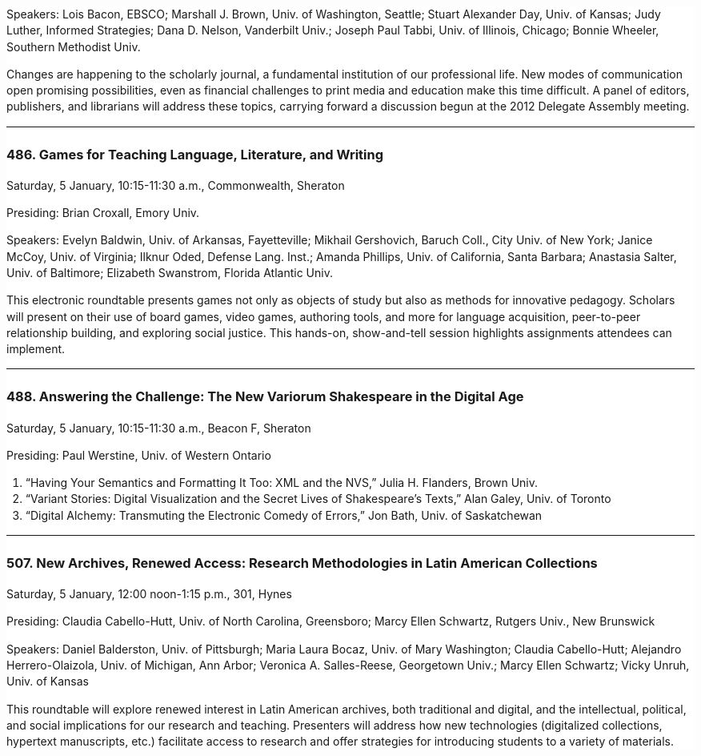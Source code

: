 Speakers: Lois Bacon, EBSCO; Marshall J. Brown, Univ. of Washington, Seattle; Stuart Alexander Day, Univ. of Kansas; Judy Luther, Informed Strategies; Dana D. Nelson, Vanderbilt Univ.; Joseph Paul Tabbi, Univ. of Illinois, Chicago; Bonnie Wheeler, Southern Methodist Univ.

Changes are happening to the scholarly journal, a fundamental institution of our professional life. New modes of communication open promising possibilities, even as financial challenges to print media and education make this time difficult. A panel of editors, publishers, and librarians will address these topics, carrying forward a discussion begun at the 2012 Delegate Assembly meeting.

- - - - - -

### <a name="session486">486. Games for Teaching Language, Literature, and Writing</a>

Saturday, 5 January, 10:15-11:30 a.m., Commonwealth, Sheraton

Presiding: Brian Croxall, Emory Univ.

Speakers: Evelyn Baldwin, Univ. of Arkansas, Fayetteville; Mikhail Gershovich, Baruch Coll., City Univ. of New York; Janice McCoy, Univ. of Virginia; Ilknur Oded, Defense Lang. Inst.; Amanda Phillips, Univ. of California, Santa Barbara; Anastasia Salter, Univ. of Baltimore; Elizabeth Swanstrom, Florida Atlantic Univ.

This electronic roundtable presents games not only as objects of study but also as methods for innovative pedagogy. Scholars will present on their use of board games, video games, authoring tools, and more for language acquisition, peer-to-peer relationship building, and exploring social justice. This hands-on, show-and-tell session highlights assignments attendees can implement.

- - - - - -

### <a name="session488">488. Answering the Challenge: The New Variorum Shakespeare in the Digital Age</a>

Saturday, 5 January, 10:15-11:30 a.m., Beacon F, Sheraton

Presiding: Paul Werstine, Univ. of Western Ontario

1. “Having Your Semantics and Formatting It Too: XML and the NVS,” Julia H. Flanders, Brown Univ.
2. “Variant Stories: Digital Visualization and the Secret Lives of Shakespeare’s Texts,” Alan Galey, Univ. of Toronto
3. “Digital Alchemy: Transmuting the Electronic Comedy of Errors,” Jon Bath, Univ. of Saskatchewan

- - - - - -

### <a name="session507">507. New Archives, Renewed Access: Research Methodologies in Latin American Collections</a>

Saturday, 5 January, 12:00 noon-1:15 p.m., 301, Hynes

Presiding: Claudia Cabello-Hutt, Univ. of North Carolina, Greensboro; Marcy Ellen Schwartz, Rutgers Univ., New Brunswick

Speakers: Daniel Balderston, Univ. of Pittsburgh; Maria Laura Bocaz, Univ. of Mary Washington; Claudia Cabello-Hutt; Alejandro Herrero-Olaizola, Univ. of Michigan, Ann Arbor; Veronica A. Salles-Reese, Georgetown Univ.; Marcy Ellen Schwartz; Vicky Unruh, Univ. of Kansas

This roundtable will explore renewed interest in Latin American archives‚ both traditional and digital, and the intellectual, political, and social implications for our research and teaching. Presenters will address how new technologies (digitalized collections, hypertext manuscripts, etc.) facilitate access to research and offer strategies for introducing students to a variety of materials.
